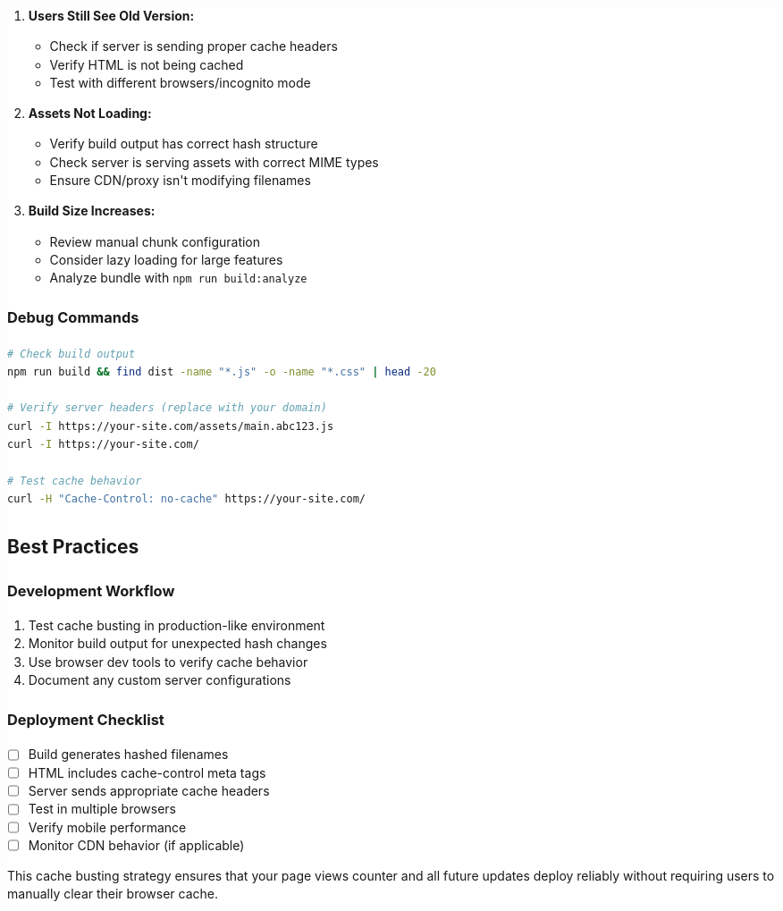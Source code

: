1. **Users Still See Old Version:**
   - Check if server is sending proper cache headers
   - Verify HTML is not being cached
   - Test with different browsers/incognito mode

2. **Assets Not Loading:**
   - Verify build output has correct hash structure
   - Check server is serving assets with correct MIME types
   - Ensure CDN/proxy isn't modifying filenames

3. **Build Size Increases:**
   - Review manual chunk configuration
   - Consider lazy loading for large features
   - Analyze bundle with `npm run build:analyze`

### **Debug Commands**

```bash
# Check build output
npm run build && find dist -name "*.js" -o -name "*.css" | head -20

# Verify server headers (replace with your domain)
curl -I https://your-site.com/assets/main.abc123.js
curl -I https://your-site.com/

# Test cache behavior
curl -H "Cache-Control: no-cache" https://your-site.com/
```

## Best Practices

### **Development Workflow**
1. Test cache busting in production-like environment
2. Monitor build output for unexpected hash changes
3. Use browser dev tools to verify cache behavior
4. Document any custom server configurations

### **Deployment Checklist**
- [ ] Build generates hashed filenames
- [ ] HTML includes cache-control meta tags
- [ ] Server sends appropriate cache headers
- [ ] Test in multiple browsers
- [ ] Verify mobile performance
- [ ] Monitor CDN behavior (if applicable)

This cache busting strategy ensures that your page views counter and all future updates deploy reliably without requiring users to manually clear their browser cache.